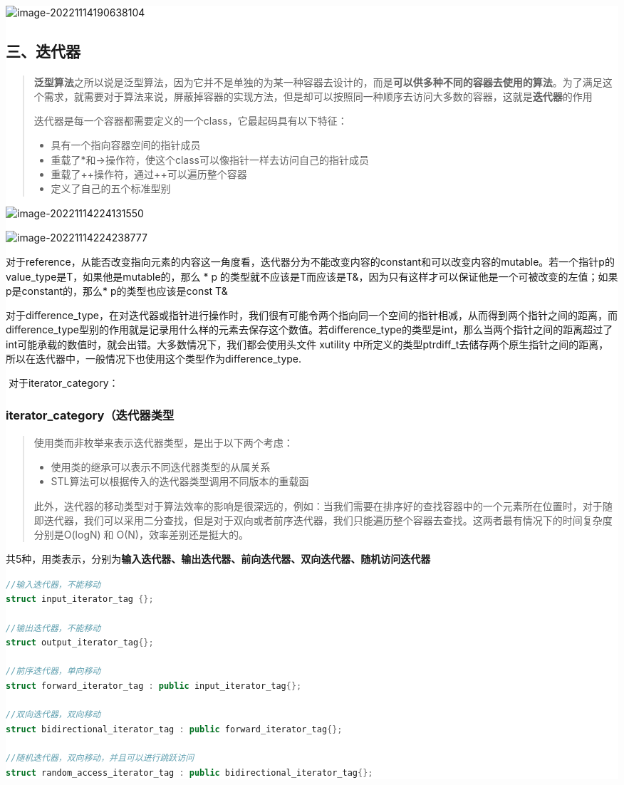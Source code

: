 ![image-20221114190638104](E:\MarkDown\picture\image-20221114190638104.png)





## 三、迭代器

> ​	**泛型算法**之所以说是泛型算法，因为它并不是单独的为某一种容器去设计的，而是**可以供多种不同的容器去使用的算法**。为了满足这个需求，就需要对于算法来说，屏蔽掉容器的实现方法，但是却可以按照同一种顺序去访问大多数的容器，这就是**迭代器**的作用
>
> 迭代器是每一个容器都需要定义的一个class，它最起码具有以下特征：
>
> * 具有一个指向容器空间的指针成员
> * 重载了\*和->操作符，使这个class可以像指针一样去访问自己的指针成员
> * 重载了++操作符，通过++可以遍历整个容器
> * 定义了自己的五个标准型别



![image-20221114224131550](E:\MarkDown\picture\image-20221114224131550.png)

![image-20221114224238777](E:\MarkDown\picture\image-20221114224238777.png)

​	对于reference，从能否改变指向元素的内容这一角度看，迭代器分为不能改变内容的constant和可以改变内容的mutable。若一个指针p的value_type是T，如果他是mutable的，那么 * p 的类型就不应该是T而应该是T&，因为只有这样才可以保证他是一个可被改变的左值；如果p是constant的，那么* p的类型也应该是const T&

​	对于difference_type，在对迭代器或指针进行操作时，我们很有可能令两个指向同一个空间的指针相减，从而得到两个指针之间的距离，而difference_type型别的作用就是记录用什么样的元素去保存这个数值。若difference_type的类型是int，那么当两个指针之间的距离超过了int可能承载的数值时，就会出错。大多数情况下，我们都会使用头文件 xutility 中所定义的类型ptrdiff_t去储存两个原生指针之间的距离，所以在迭代器中，一般情况下也使用这个类型作为difference_type.

​	对于iterator_category：

### iterator_category（迭代器类型

> 使用类而非枚举来表示迭代器类型，是出于以下两个考虑：
>
> - 使用类的继承可以表示不同迭代器类型的从属关系
> - STL算法可以根据传入的迭代器类型调用不同版本的重载函
>
> ​	此外，迭代器的移动类型对于算法效率的影响是很深远的，例如：当我们需要在排序好的查找容器中的一个元素所在位置时，对于随即迭代器，我们可以采用二分查找，但是对于双向或者前序迭代器，我们只能遍历整个容器去查找。这两者最有情况下的时间复杂度分别是O(logN) 和 O(N)，效率差别还是挺大的。

​	共5种，用类表示，分别为**输入迭代器、输出迭代器、前向迭代器、双向迭代器、随机访问迭代器**

```cpp
//输入迭代器，不能移动
struct input_iterator_tag {};

//输出迭代器，不能移动
struct output_iterator_tag{};

//前序迭代器，单向移动
struct forward_iterator_tag : public input_iterator_tag{};

//双向迭代器，双向移动
struct bidirectional_iterator_tag : public forward_iterator_tag{};

//随机迭代器，双向移动，并且可以进行跳跃访问
struct random_access_iterator_tag : public bidirectional_iterator_tag{};
```
